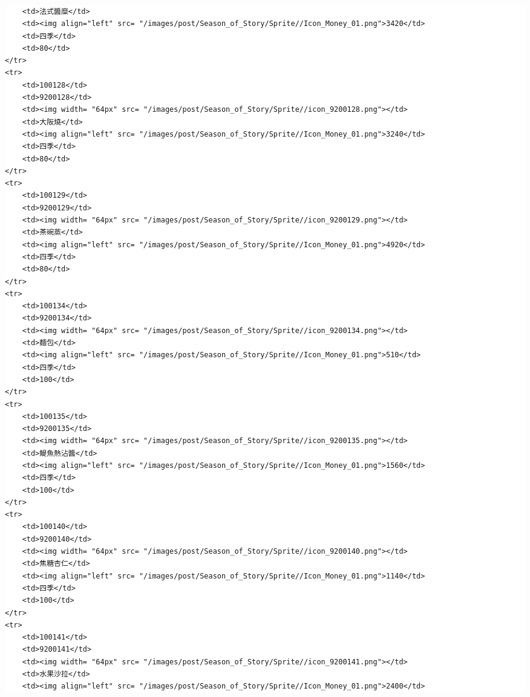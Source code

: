         <td>法式醬糜</td>
        <td><img align="left" src= "/images/post/Season_of_Story/Sprite//Icon_Money_01.png">3420</td>
        <td>四季</td>
        <td>80</td>
    </tr>
    <tr>
        <td>100128</td>
        <td>9200128</td>
        <td><img width= "64px" src= "/images/post/Season_of_Story/Sprite//icon_9200128.png"></td>
        <td>大阪燒</td>
        <td><img align="left" src= "/images/post/Season_of_Story/Sprite//Icon_Money_01.png">3240</td>
        <td>四季</td>
        <td>80</td>
    </tr>
    <tr>
        <td>100129</td>
        <td>9200129</td>
        <td><img width= "64px" src= "/images/post/Season_of_Story/Sprite//icon_9200129.png"></td>
        <td>茶碗蒸</td>
        <td><img align="left" src= "/images/post/Season_of_Story/Sprite//Icon_Money_01.png">4920</td>
        <td>四季</td>
        <td>80</td>
    </tr>
    <tr>
        <td>100134</td>
        <td>9200134</td>
        <td><img width= "64px" src= "/images/post/Season_of_Story/Sprite//icon_9200134.png"></td>
        <td>麵包</td>
        <td><img align="left" src= "/images/post/Season_of_Story/Sprite//Icon_Money_01.png">510</td>
        <td>四季</td>
        <td>100</td>
    </tr>
    <tr>
        <td>100135</td>
        <td>9200135</td>
        <td><img width= "64px" src= "/images/post/Season_of_Story/Sprite//icon_9200135.png"></td>
        <td>鯷魚熱沾醬</td>
        <td><img align="left" src= "/images/post/Season_of_Story/Sprite//Icon_Money_01.png">1560</td>
        <td>四季</td>
        <td>100</td>
    </tr>
    <tr>
        <td>100140</td>
        <td>9200140</td>
        <td><img width= "64px" src= "/images/post/Season_of_Story/Sprite//icon_9200140.png"></td>
        <td>焦糖杏仁</td>
        <td><img align="left" src= "/images/post/Season_of_Story/Sprite//Icon_Money_01.png">1140</td>
        <td>四季</td>
        <td>100</td>
    </tr>
    <tr>
        <td>100141</td>
        <td>9200141</td>
        <td><img width= "64px" src= "/images/post/Season_of_Story/Sprite//icon_9200141.png"></td>
        <td>水果沙拉</td>
        <td><img align="left" src= "/images/post/Season_of_Story/Sprite//Icon_Money_01.png">2400</td>